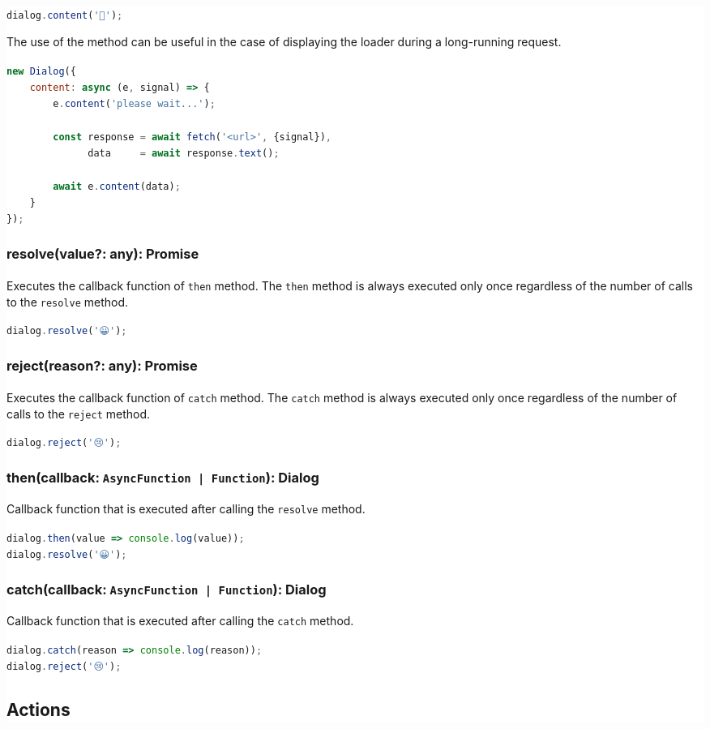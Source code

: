 ```javascript
dialog.content('🎉');
```

The use of the method can be useful in the case of displaying the loader during a long-running request.

```javascript
new Dialog({
    content: async (e, signal) => {
        e.content('please wait...');

        const response = await fetch('<url>', {signal}),
              data     = await response.text();

        await e.content(data);
    }
});
```

### resolve(value?: any): Promise

Executes the callback function of `then` method. The `then` method is always executed only once regardless of the number of calls to the `resolve` method.

```javascript
dialog.resolve('😀');
```

### reject(reason?: any): Promise

Executes the callback function of `catch` method. The `catch` method is always executed only once regardless of the number of calls to the `reject` method.

```javascript
dialog.reject('😢');
```

### then(callback: `AsyncFunction | Function`): Dialog

Callback function that is executed after calling the `resolve` method.

```javascript
dialog.then(value => console.log(value));
dialog.resolve('😀');
```

### catch(callback: `AsyncFunction | Function`): Dialog

Callback function that is executed after calling the `catch` method.

```javascript
dialog.catch(reason => console.log(reason));
dialog.reject('😢');
```

## Actions
